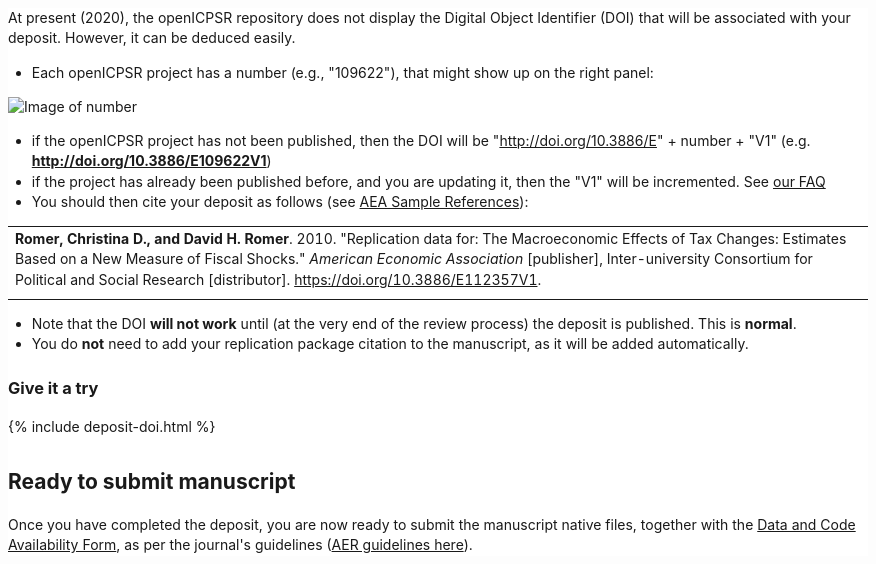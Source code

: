 At present (2020), the openICPSR repository does not display the Digital Object Identifier (DOI) that will be associated with your deposit. However, it can be deduced easily.

- Each openICPSR project has a number (e.g., "109622"), that might show up on the right panel:

 ![Image of number](/images/project-number.png) 

- if the openICPSR project has not been published, then the DOI will be "http://doi.org/10.3886/E" + number + "V1" (e.g. **http://doi.org/10.3886/E109622V1**)
- if the project has already been published before, and you are updating it, then the "V1" will be incremented. See [our FAQ](FAQ.md)
- You should then cite your deposit as follows (see [AEA Sample References](https://www.aeaweb.org/journals/policies/sample-references)):


|                                                                                                                |
|----------------------------------------------------------------------------------------------------------------|
| **Romer, Christina D., and David H. Romer**. 2010. "Replication data for: The Macroeconomic Effects of Tax Changes: Estimates Based on a New Measure of Fiscal Shocks." *American Economic Association* [publisher], Inter-university Consortium for Political and Social Research [distributor]. https://doi.org/10.3886/E112357V1. |
|                                                                                                                |

- Note that the DOI **will not work** until (at the very end of the review process) the deposit is published. This is **normal**.
- You do **not** need to add your replication package citation to the manuscript, as it will be added automatically. 

### Give it a try

{% include deposit-doi.html %}

## Ready to submit manuscript

Once you have completed the deposit, you are now ready to submit the manuscript native files, together with the [Data and Code Availability Form](https://www.aeaweb.org/journals/forms/data-code-availability), as per the journal's guidelines ([AER guidelines here](https://www.aeaweb.org/journals/aer/submissions/accepted-articles/styleguide)).


